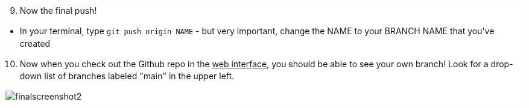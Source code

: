 9. Now the final push!
  - In  your terminal, type `git push origin NAME` - but very important, change the NAME to your BRANCH NAME that you've created

10. Now when you check out the Github repo in the [web interface](https://github.com/mab253/22design2-proto1), you should be able to see your own branch! Look for a drop-down list of branches labeled "main" in the upper left. 
<img width="1115" alt="finalscreenshot2" src="https://user-images.githubusercontent.com/17707843/207142787-1c6d1bf9-b349-40c4-91ea-7ab539420e86.png">


